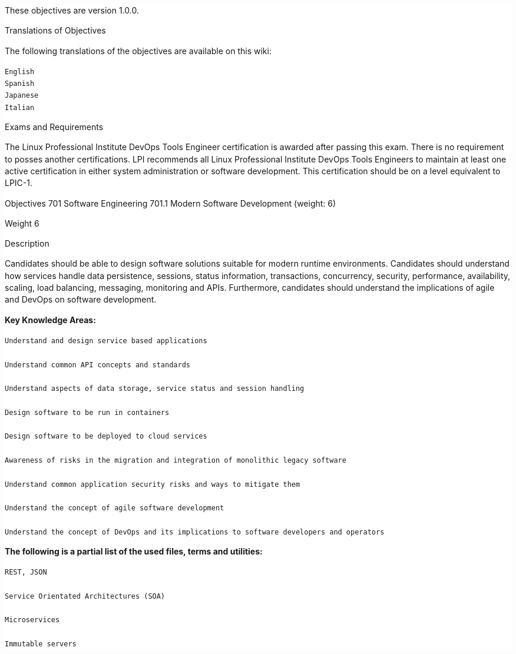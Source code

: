 These objectives are version 1.0.0.

Translations of Objectives

The following translations of the objectives are available on this wiki:

    English
    Spanish
    Japanese
    Italian

Exams and Requirements

The Linux Professional Institute DevOps Tools Engineer certification is awarded after passing this exam. There is no requirement to posses another certifications. LPI recommends all Linux Professional Institute DevOps Tools Engineers to maintain at least one active certification in either system administration or software development. This certification should be on a level equivalent to LPIC-1.

Objectives
701 Software Engineering
701.1 Modern Software Development (weight: 6)

Weight
 6

Description

Candidates should be able to design software solutions suitable for modern runtime environments. Candidates should understand how services handle data persistence, sessions, status information, transactions, concurrency, security, performance, availability, scaling, load balancing, messaging, monitoring and APIs. Furthermore, candidates should understand the implications of agile and DevOps on software development.

**Key Knowledge Areas:**

    Understand and design service based applications

    Understand common API concepts and standards

    Understand aspects of data storage, service status and session handling

    Design software to be run in containers

    Design software to be deployed to cloud services

    Awareness of risks in the migration and integration of monolithic legacy software

    Understand common application security risks and ways to mitigate them

    Understand the concept of agile software development

    Understand the concept of DevOps and its implications to software developers and operators

**The following is a partial list of the used files, terms and utilities:**

    REST, JSON

    Service Orientated Architectures (SOA)

    Microservices

    Immutable servers
